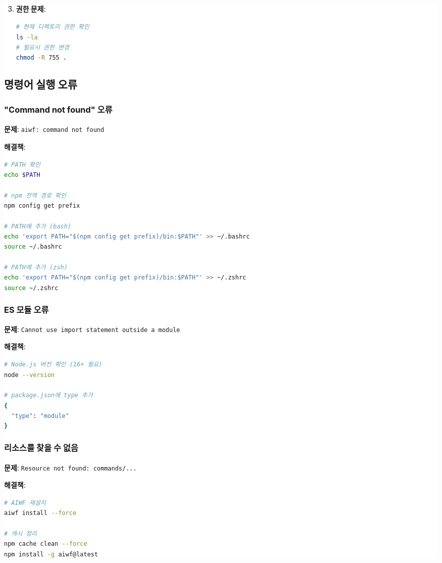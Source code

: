 3. **권한 문제**:
   ```bash
   # 현재 디렉토리 권한 확인
   ls -la
   # 필요시 권한 변경
   chmod -R 755 .
   ```

## 명령어 실행 오류

### "Command not found" 오류

**문제**: `aiwf: command not found`

**해결책**:
```bash
# PATH 확인
echo $PATH

# npm 전역 경로 확인
npm config get prefix

# PATH에 추가 (bash)
echo 'export PATH="$(npm config get prefix)/bin:$PATH"' >> ~/.bashrc
source ~/.bashrc

# PATH에 추가 (zsh)
echo 'export PATH="$(npm config get prefix)/bin:$PATH"' >> ~/.zshrc
source ~/.zshrc
```

### ES 모듈 오류

**문제**: `Cannot use import statement outside a module`

**해결책**:
```bash
# Node.js 버전 확인 (16+ 필요)
node --version

# package.json에 type 추가
{
  "type": "module"
}
```

### 리소스를 찾을 수 없음

**문제**: `Resource not found: commands/...`

**해결책**:
```bash
# AIWF 재설치
aiwf install --force

# 캐시 정리
npm cache clean --force
npm install -g aiwf@latest
```
